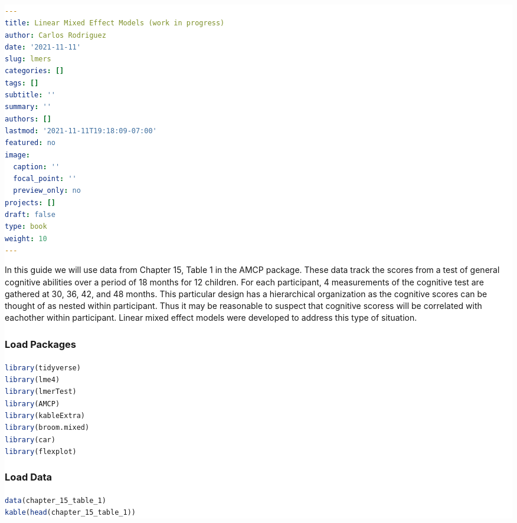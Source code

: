 ```yaml
---
title: Linear Mixed Effect Models (work in progress)
author: Carlos Rodriguez
date: '2021-11-11'
slug: lmers
categories: []
tags: []
subtitle: ''
summary: ''
authors: []
lastmod: '2021-11-11T19:18:09-07:00'
featured: no
image:
  caption: ''
  focal_point: ''
  preview_only: no
projects: []
draft: false
type: book
weight: 10
---
```



In this guide we will use data from Chapter 15, Table 1 in the AMCP package. These data track the scores from a test of general cognitive abilities over a period of 18 months for 12 children. For each participant, 4 measurements of the cognitive test are gathered at 30, 36, 42, and 48 months. This particular design has a hierarchical organization as the cognitive scores can be thought of as nested within participant. Thus it may be reasonable to suspect that cognitive scoress will be correlated with eachother within participant. Linear mixed effect models were developed to address this type of situation.




### Load Packages

```r
library(tidyverse)
library(lme4)
library(lmerTest)
library(AMCP)
library(kableExtra)
library(broom.mixed)
library(car)
library(flexplot)
```


### Load Data

```r
data(chapter_15_table_1)
kable(head(chapter_15_table_1))
```
